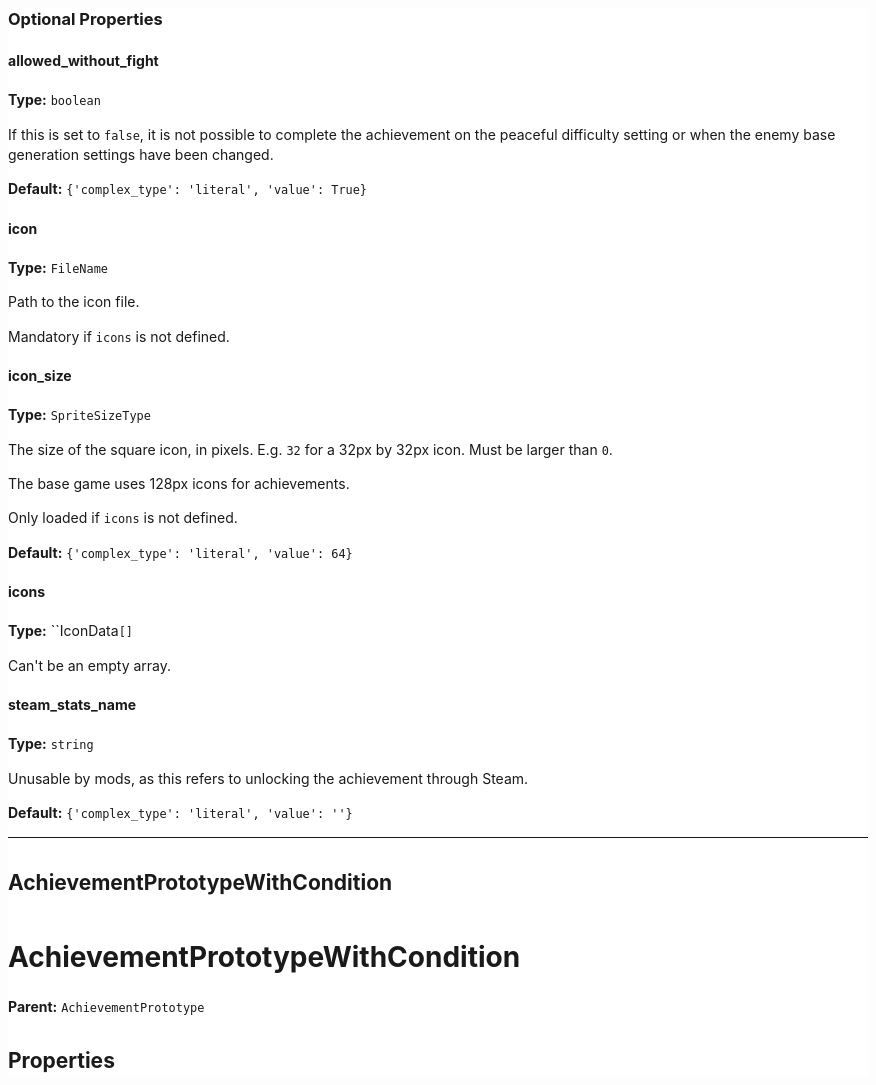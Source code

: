 ### Optional Properties

#### allowed_without_fight

**Type:** `boolean`

If this is set to `false`, it is not possible to complete the achievement on the peaceful difficulty setting or when the enemy base generation settings have been changed.

**Default:** `{'complex_type': 'literal', 'value': True}`

#### icon

**Type:** `FileName`

Path to the icon file.

Mandatory if `icons` is not defined.

#### icon_size

**Type:** `SpriteSizeType`

The size of the square icon, in pixels. E.g. `32` for a 32px by 32px icon. Must be larger than `0`.

The base game uses 128px icons for achievements.

Only loaded if `icons` is not defined.

**Default:** `{'complex_type': 'literal', 'value': 64}`

#### icons

**Type:** ``IconData`[]`

Can't be an empty array.

#### steam_stats_name

**Type:** `string`

Unusable by mods, as this refers to unlocking the achievement through Steam.

**Default:** `{'complex_type': 'literal', 'value': ''}`

---

## AchievementPrototypeWithCondition

# AchievementPrototypeWithCondition



**Parent:** `AchievementPrototype`

## Properties
